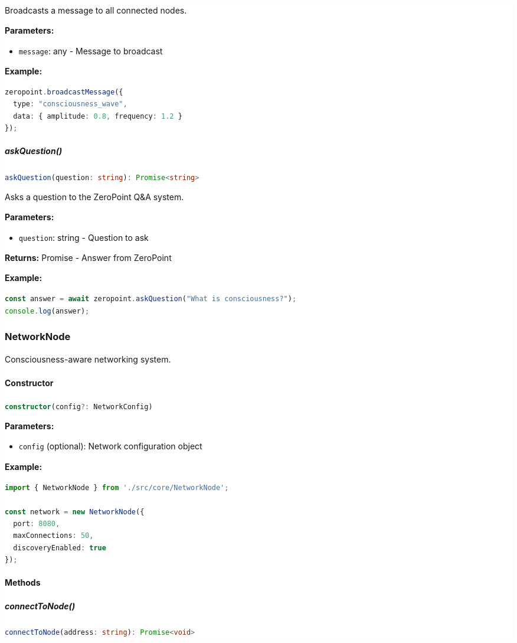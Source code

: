 Broadcasts a message to all connected nodes.

**Parameters:**
- `message`: any - Message to broadcast

**Example:**
```typescript
zeropoint.broadcastMessage({
  type: "consciousness_wave",
  data: { amplitude: 0.8, frequency: 1.2 }
});
```

##### askQuestion()
```typescript
askQuestion(question: string): Promise<string>
```

Asks a question to the ZeroPoint Q&A system.

**Parameters:**
- `question`: string - Question to ask

**Returns:** Promise<string> - Answer from ZeroPoint

**Example:**
```typescript
const answer = await zeropoint.askQuestion("What is consciousness?");
console.log(answer);
```

### NetworkNode

Consciousness-aware networking system.

#### Constructor
```typescript
constructor(config?: NetworkConfig)
```

**Parameters:**
- `config` (optional): Network configuration object

**Example:**
```typescript
import { NetworkNode } from './src/core/NetworkNode';

const network = new NetworkNode({
  port: 8080,
  maxConnections: 50,
  discoveryEnabled: true
});
```

#### Methods

##### connectToNode()
```typescript
connectToNode(address: string): Promise<void>
```

